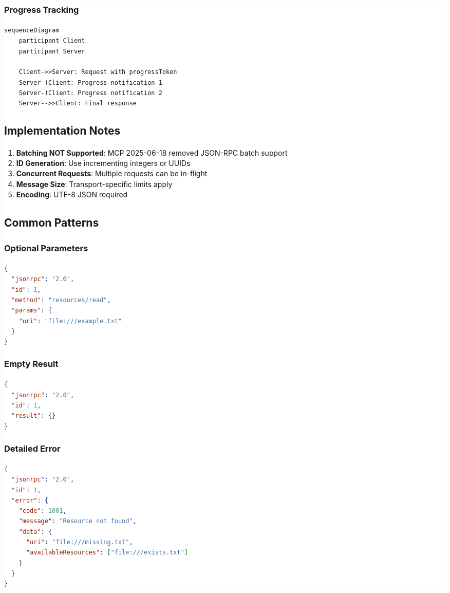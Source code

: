 ### Progress Tracking
```mermaid
sequenceDiagram
    participant Client
    participant Server
    
    Client->>Server: Request with progressToken
    Server-)Client: Progress notification 1
    Server-)Client: Progress notification 2
    Server-->>Client: Final response
```

## Implementation Notes

1. **Batching NOT Supported**: MCP 2025-06-18 removed JSON-RPC batch support
2. **ID Generation**: Use incrementing integers or UUIDs
3. **Concurrent Requests**: Multiple requests can be in-flight
4. **Message Size**: Transport-specific limits apply
5. **Encoding**: UTF-8 JSON required

## Common Patterns

### Optional Parameters
```json
{
  "jsonrpc": "2.0",
  "id": 1,
  "method": "resources/read",
  "params": {
    "uri": "file:///example.txt"
  }
}
```

### Empty Result
```json
{
  "jsonrpc": "2.0",
  "id": 1,
  "result": {}
}
```

### Detailed Error
```json
{
  "jsonrpc": "2.0",
  "id": 1,
  "error": {
    "code": 1001,
    "message": "Resource not found",
    "data": {
      "uri": "file:///missing.txt",
      "availableResources": ["file:///exists.txt"]
    }
  }
}
```